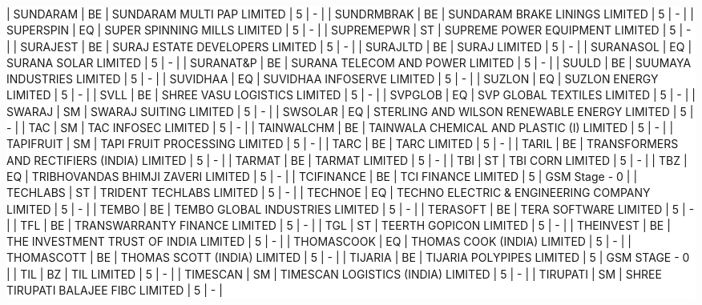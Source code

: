 | SUNDARAM | BE | SUNDARAM MULTI PAP LIMITED | 5 | - |
| SUNDRMBRAK | BE | SUNDARAM BRAKE LININGS LIMITED | 5 | - |
| SUPERSPIN | EQ | SUPER SPINNING MILLS LIMITED | 5 | - |
| SUPREMEPWR | ST | SUPREME POWER EQUIPMENT LIMITED | 5 | - |
| SURAJEST | BE | SURAJ ESTATE DEVELOPERS LIMITED | 5 | - |
| SURAJLTD | BE | SURAJ LIMITED | 5 | - |
| SURANASOL | EQ | SURANA SOLAR LIMITED | 5 | - |
| SURANAT&P | BE | SURANA TELECOM AND POWER LIMITED | 5 | - |
| SUULD | BE | SUUMAYA INDUSTRIES LIMITED | 5 | - |
| SUVIDHAA | EQ | SUVIDHAA INFOSERVE LIMITED | 5 | - |
| SUZLON | EQ | SUZLON ENERGY LIMITED | 5 | - |
| SVLL | BE | SHREE VASU LOGISTICS LIMITED | 5 | - |
| SVPGLOB | EQ | SVP GLOBAL TEXTILES LIMITED | 5 | - |
| SWARAJ | SM | SWARAJ SUITING LIMITED | 5 | - |
| SWSOLAR | EQ | STERLING AND WILSON RENEWABLE ENERGY LIMITED | 5 | - |
| TAC | SM | TAC INFOSEC LIMITED | 5 | - |
| TAINWALCHM | BE | TAINWALA CHEMICAL AND PLASTIC (I) LIMITED | 5 | - |
| TAPIFRUIT | SM | TAPI FRUIT PROCESSING LIMITED | 5 | - |
| TARC | BE | TARC LIMITED | 5 | - |
| TARIL | BE | TRANSFORMERS AND RECTIFIERS (INDIA) LIMITED | 5 | - |
| TARMAT | BE | TARMAT LIMITED | 5 | - |
| TBI | ST | TBI CORN LIMITED | 5 | - |
| TBZ | EQ | TRIBHOVANDAS BHIMJI ZAVERI LIMITED | 5 | - |
| TCIFINANCE | BE | TCI FINANCE LIMITED | 5 | GSM Stage - 0 |
| TECHLABS | ST | TRIDENT TECHLABS LIMITED | 5 | - |
| TECHNOE | EQ | TECHNO ELECTRIC & ENGINEERING COMPANY LIMITED | 5 | - |
| TEMBO | BE | TEMBO GLOBAL INDUSTRIES LIMITED | 5 | - |
| TERASOFT | BE | TERA SOFTWARE LIMITED | 5 | - |
| TFL | BE | TRANSWARRANTY FINANCE LIMITED | 5 | - |
| TGL | ST | TEERTH GOPICON LIMITED | 5 | - |
| THEINVEST | BE | THE INVESTMENT TRUST OF INDIA LIMITED | 5 | - |
| THOMASCOOK | EQ | THOMAS COOK  (INDIA)  LIMITED | 5 | - |
| THOMASCOTT | BE | THOMAS SCOTT (INDIA) LIMITED | 5 | - |
| TIJARIA | BE | TIJARIA POLYPIPES LIMITED | 5 | GSM STAGE - 0 |
| TIL | BZ | TIL LIMITED | 5 | - |
| TIMESCAN | SM | TIMESCAN LOGISTICS (INDIA) LIMITED | 5 | - |
| TIRUPATI | SM | SHREE TIRUPATI BALAJEE FIBC LIMITED | 5 | - |